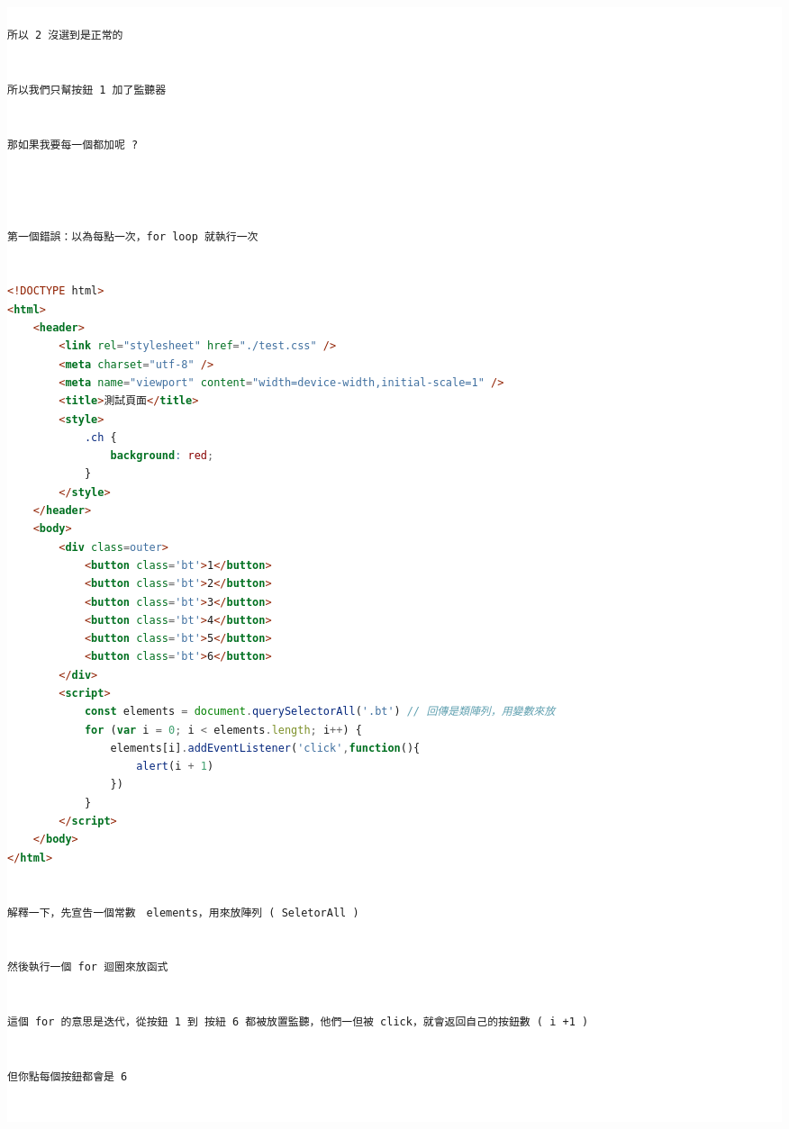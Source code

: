 ```html

所以 2 沒選到是正常的


所以我們只幫按鈕 1 加了監聽器


那如果我要每一個都加呢 ?




第一個錯誤：以為每點一次，for loop 就執行一次


<!DOCTYPE html>
<html>
    <header>
        <link rel="stylesheet" href="./test.css" />
        <meta charset="utf-8" />
        <meta name="viewport" content="width=device-width,initial-scale=1" />
        <title>測試頁面</title>
        <style>
            .ch {
                background: red;
            }
        </style>
    </header>
    <body>
        <div class=outer>
            <button class='bt'>1</button>
            <button class='bt'>2</button>
            <button class='bt'>3</button>
            <button class='bt'>4</button>
            <button class='bt'>5</button>
            <button class='bt'>6</button>
        </div>
        <script>
            const elements = document.querySelectorAll('.bt') // 回傳是類陣列，用變數來放
            for (var i = 0; i < elements.length; i++) {
                elements[i].addEventListener('click',function(){
                    alert(i + 1)
                })
            }
        </script>
    </body>
</html>


解釋一下，先宣告一個常數　elements，用來放陣列 ( SeletorAll )


然後執行一個 for 迴圈來放函式


這個 for 的意思是迭代，從按鈕 1 到 按紐 6 都被放置監聽，他們一但被 click，就會返回自己的按鈕數 ( i +1 )


但你點每個按鈕都會是 6




```